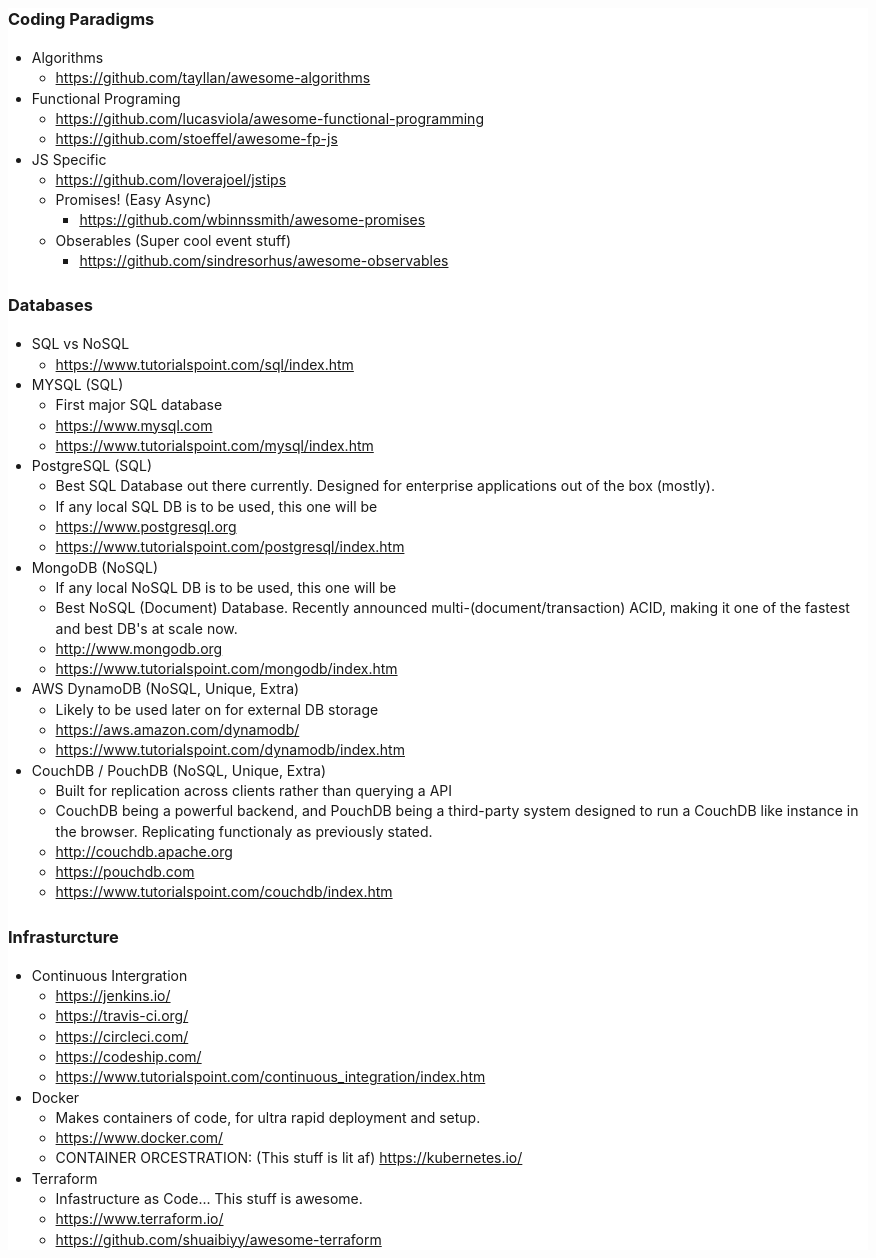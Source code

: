 ### Coding Paradigms
* Algorithms
    * https://github.com/tayllan/awesome-algorithms
* Functional Programing
    * https://github.com/lucasviola/awesome-functional-programming
    * https://github.com/stoeffel/awesome-fp-js
* JS Specific
    * https://github.com/loverajoel/jstips
    * Promises! (Easy Async)
        * https://github.com/wbinnssmith/awesome-promises
    * Obserables (Super cool event stuff)
        * https://github.com/sindresorhus/awesome-observables

### Databases
* SQL vs NoSQL
    * https://www.tutorialspoint.com/sql/index.htm
* MYSQL (SQL)
    * First major SQL database
    * https://www.mysql.com
    * https://www.tutorialspoint.com/mysql/index.htm
* PostgreSQL (SQL)
    * Best SQL Database out there currently. Designed for enterprise applications out of the box (mostly).
    * If any local SQL DB is to be used, this one will be
    * https://www.postgresql.org
    * https://www.tutorialspoint.com/postgresql/index.htm
* MongoDB (NoSQL)
    * If any local NoSQL DB is to be used, this one will be
    * Best NoSQL (Document) Database. Recently announced multi-(document/transaction) ACID, making it one of the fastest and best DB's at scale now.
    * http://www.mongodb.org
    * https://www.tutorialspoint.com/mongodb/index.htm
* AWS DynamoDB (NoSQL, Unique, Extra)
    * Likely to be used later on for external DB storage
    * https://aws.amazon.com/dynamodb/
    * https://www.tutorialspoint.com/dynamodb/index.htm
* CouchDB / PouchDB (NoSQL, Unique, Extra)
    * Built for replication across clients rather than querying a API
    * CouchDB being a powerful backend, and PouchDB being a third-party system designed to run a CouchDB like instance in the browser. Replicating functionaly as previously stated.
    * http://couchdb.apache.org
    * https://pouchdb.com
    * https://www.tutorialspoint.com/couchdb/index.htm

### Infrasturcture
* Continuous Intergration
    * https://jenkins.io/
    * https://travis-ci.org/
    * https://circleci.com/
    * https://codeship.com/
    * https://www.tutorialspoint.com/continuous_integration/index.htm
* Docker
    * Makes containers of code, for ultra rapid deployment and setup.
    * https://www.docker.com/
    * CONTAINER ORCESTRATION: (This stuff is lit af) https://kubernetes.io/
* Terraform
    * Infastructure as Code... This stuff is awesome.
    * https://www.terraform.io/
    * https://github.com/shuaibiyy/awesome-terraform

